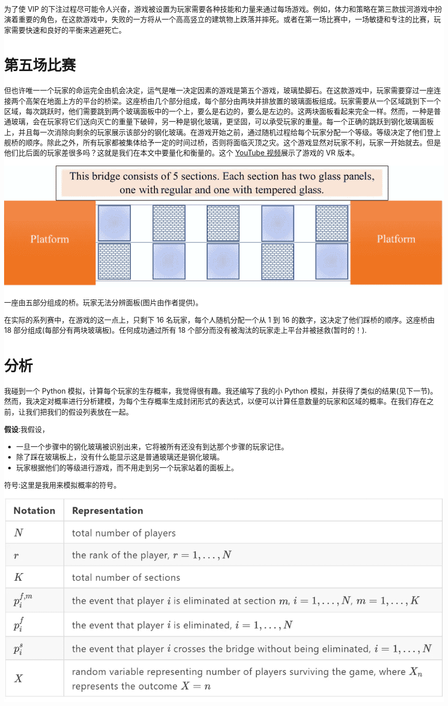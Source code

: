 为了使 VIP 的下注过程尽可能令人兴奋，游戏被设置为玩家需要各种技能和力量来通过每场游戏。例如，体力和策略在第三款拔河游戏中扮演着重要的角色，在这款游戏中，失败的一方将从一个高高竖立的建筑物上跌落并摔死。或者在第一场比赛中，一场敏捷和专注的比赛，玩家需要快速和良好的平衡来逃避死亡。

# 第五场比赛

但也许唯一一个玩家的命运完全由机会决定，运气是唯一决定因素的游戏是第五个游戏，玻璃垫脚石。在这款游戏中，玩家需要穿过一座连接两个高架在地面上方的平台的桥梁。这座桥由几个部分组成，每个部分由两块并排放置的玻璃面板组成。玩家需要从一个区域跳到下一个区域，每次跳跃时，他们需要跳到两个玻璃面板中的一个上，要么是右边的，要么是左边的。这两块面板看起来完全一样。然而，一种是普通玻璃，会在玩家将它们送向灭亡的重量下破碎，另一种是钢化玻璃，更坚固，可以承受玩家的重量。每一个正确的跳跃到钢化玻璃面板上，并且每一次消除向剩余的玩家展示该部分的钢化玻璃。在游戏开始之前，通过随机过程给每个玩家分配一个等级。等级决定了他们登上舰桥的顺序。除此之外，所有玩家都被集体给予一定的时间过桥，否则将面临灭顶之灾。这个游戏显然对玩家不利，玩家一开始就去。但是他们比后面的玩家差很多吗？这就是我们在本文中要量化和衡量的。这个 [YouTube 视频](https://www.youtube.com/watch?v=QFSRkg-ZNic)展示了游戏的 VR 版本。

![](img/57190de18b9f0b9236c14a21219e48ff.png)

一座由五部分组成的桥。玩家无法分辨面板(图片由作者提供)。

在实际的系列赛中，在游戏的这一点上，只剩下 16 名玩家，每个人随机分配一个从 1 到 16 的数字，这决定了他们踩桥的顺序。这座桥由 18 部分组成(每部分有两块玻璃板)。任何成功通过所有 18 个部分而没有被淘汰的玩家走上平台并被拯救(暂时的！).

# 分析

我碰到一个 Python 模拟，计算每个玩家的生存概率，我觉得很有趣。我还编写了我的小 Python 模拟，并获得了类似的结果(见下一节)。然而，我决定对概率进行分析建模，为每个生存概率生成封闭形式的表达式，以便可以计算任意数量的玩家和区域的概率。在我们存在之前，让我们把我们的假设列表放在一起。

**假设**:我假设，

*   一旦一个步骤中的钢化玻璃被识别出来，它将被所有还没有到达那个步骤的玩家记住。
*   除了踩在玻璃板上，没有什么能显示这是普通玻璃还是钢化玻璃。
*   玩家根据他们的等级进行游戏，而不用走到另一个玩家站着的面板上。

符号:这里是我用来模拟概率的符号。

![](img/2ba91538bc09334a18b87b0a51a2f2d3.png)

